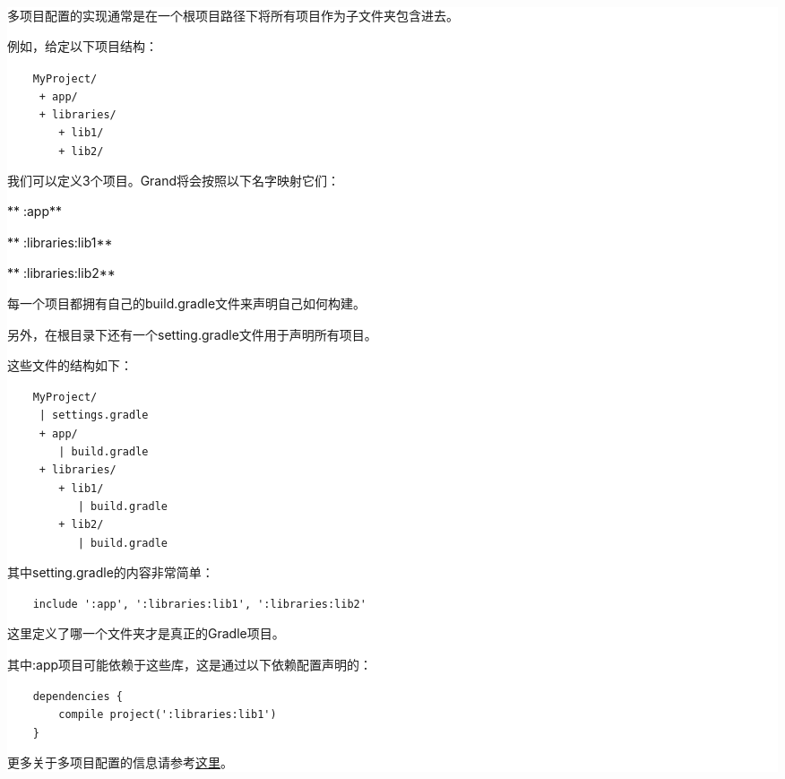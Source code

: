   
多项目配置的实现通常是在一个根项目路径下将所有项目作为子文件夹包含进去。

  
  
例如，给定以下项目结构：

    
    
        MyProject/
         + app/
         + libraries/
            + lib1/
            + lib2/

  
我们可以定义3个项目。Grand将会按照以下名字映射它们：

**     :app**

**     :libraries:lib1**

**     :libraries:lib2**

  
每一个项目都拥有自己的build.gradle文件来声明自己如何构建。

另外，在根目录下还有一个setting.gradle文件用于声明所有项目。

这些文件的结构如下：

    
    
        MyProject/
         | settings.gradle
         + app/
            | build.gradle
         + libraries/
            + lib1/
               | build.gradle
            + lib2/
               | build.gradle

其中setting.gradle的内容非常简单：

    
    
        include ':app', ':libraries:lib1', ':libraries:lib2'

这里定义了哪一个文件夹才是真正的Gradle项目。

  
其中:app项目可能依赖于这些库，这是通过以下依赖配置声明的：

    
    
        dependencies {
            compile project(':libraries:lib1')
        }

  
更多关于多项目配置的信息请参考[这里](http://gradle.org/docs/current/userguide/multi_project_builds.html)。
